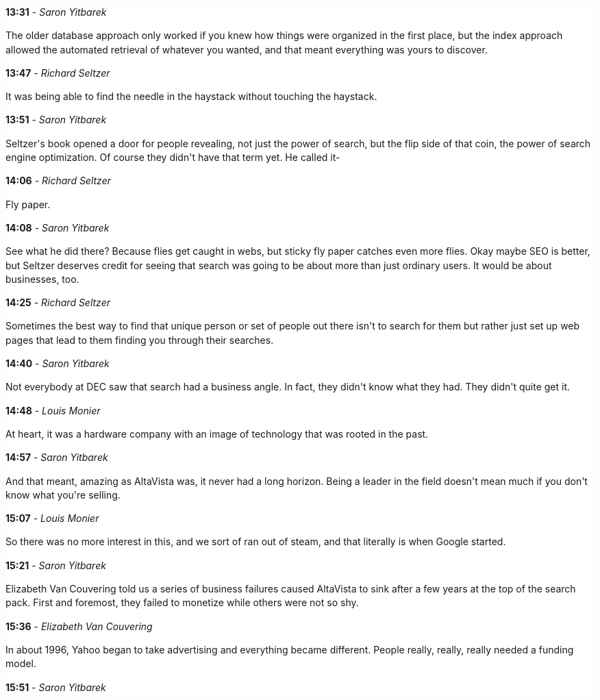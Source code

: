 **13:31** - _Saron Yitbarek_

The older database approach only worked if you knew how things were organized in the first place, but the index approach allowed the automated retrieval of whatever you wanted, and that meant everything was yours to discover.

**13:47** - _Richard Seltzer_

It was being able to find the needle in the haystack without touching the haystack.

**13:51** - _Saron Yitbarek_

Seltzer's book opened a door for people revealing, not just the power of search, but the flip side of that coin, the power of search engine optimization. Of course they didn't have that term yet. He called it-

**14:06** - _Richard Seltzer_

Fly paper.

**14:08** - _Saron Yitbarek_

See what he did there? Because flies get caught in webs, but sticky fly paper catches even more flies. Okay maybe SEO is better, but Seltzer deserves credit for seeing that search was going to be about more than just ordinary users. It would be about businesses, too.

**14:25** - _Richard Seltzer_

Sometimes the best way to find that unique person or set of people out there isn't to search for them but rather just set up web pages that lead to them finding you through their searches.

**14:40** - _Saron Yitbarek_

Not everybody at DEC saw that search had a business angle. In fact, they didn't know what they had. They didn't quite get it.

**14:48** - _Louis Monier_

At heart, it was a hardware company with an image of technology that was rooted in the past.

**14:57** - _Saron Yitbarek_

And that meant, amazing as AltaVista was, it never had a long horizon. Being a leader in the field doesn't mean much if you don't know what you're selling.

**15:07** - _Louis Monier_

So there was no more interest in this, and we sort of ran out of steam, and that literally is when Google started.

**15:21** - _Saron Yitbarek_

Elizabeth Van Couvering told us a series of business failures caused AltaVista to sink after a few years at the top of the search pack. First and foremost, they failed to monetize while others were not so shy.

**15:36** - _Elizabeth Van Couvering_

In about 1996, Yahoo began to take advertising and everything became different. People really, really, really needed a funding model.

**15:51** - _Saron Yitbarek_
